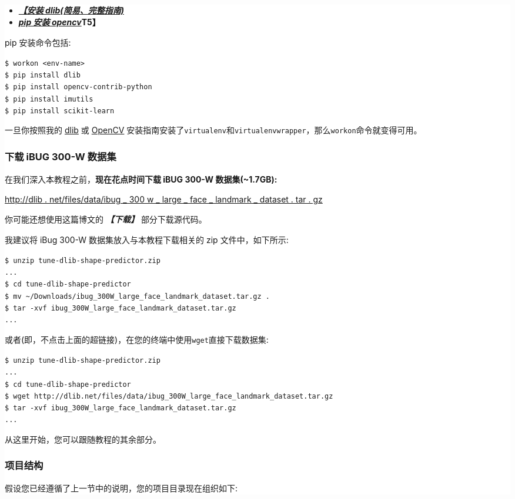 *   **[*【安装 dlib(简易、完整指南)*](https://pyimagesearch.com/2018/01/22/install-dlib-easy-complete-guide/)**
*   **[*pip 安装 opencv*](https://pyimagesearch.com/2018/09/19/pip-install-opencv/)T5】**

pip 安装命令包括:

```
$ workon <env-name>
$ pip install dlib
$ pip install opencv-contrib-python
$ pip install imutils
$ pip install scikit-learn

```

一旦你按照我的 [dlib](https://pyimagesearch.com/2018/01/22/install-dlib-easy-complete-guide/) 或 [OpenCV](https://pyimagesearch.com/2018/09/19/pip-install-opencv/) 安装指南安装了`virtualenv`和`virtualenvwrapper`，那么`workon`命令就变得可用。

### 下载 iBUG 300-W 数据集

在我们深入本教程之前，**现在花点时间下载 iBUG 300-W 数据集(~1.7GB):**

[http://dlib . net/files/data/ibug _ 300 w _ large _ face _ landmark _ dataset . tar . gz](http://dlib.net/files/data/ibug_300W_large_face_landmark_dataset.tar.gz)

你可能还想使用这篇博文的 ***【下载】*** 部分下载源代码。

我建议将 iBug 300-W 数据集放入与本教程下载相关的 zip 文件中，如下所示:

```
$ unzip tune-dlib-shape-predictor.zip
...
$ cd tune-dlib-shape-predictor
$ mv ~/Downloads/ibug_300W_large_face_landmark_dataset.tar.gz .
$ tar -xvf ibug_300W_large_face_landmark_dataset.tar.gz
...

```

或者(即，不点击上面的超链接)，在您的终端中使用`wget`直接下载数据集:

```
$ unzip tune-dlib-shape-predictor.zip
...
$ cd tune-dlib-shape-predictor
$ wget http://dlib.net/files/data/ibug_300W_large_face_landmark_dataset.tar.gz
$ tar -xvf ibug_300W_large_face_landmark_dataset.tar.gz
...

```

从这里开始，您可以跟随教程的其余部分。

### 项目结构

假设您已经遵循了上一节中的说明，您的项目目录现在组织如下:
